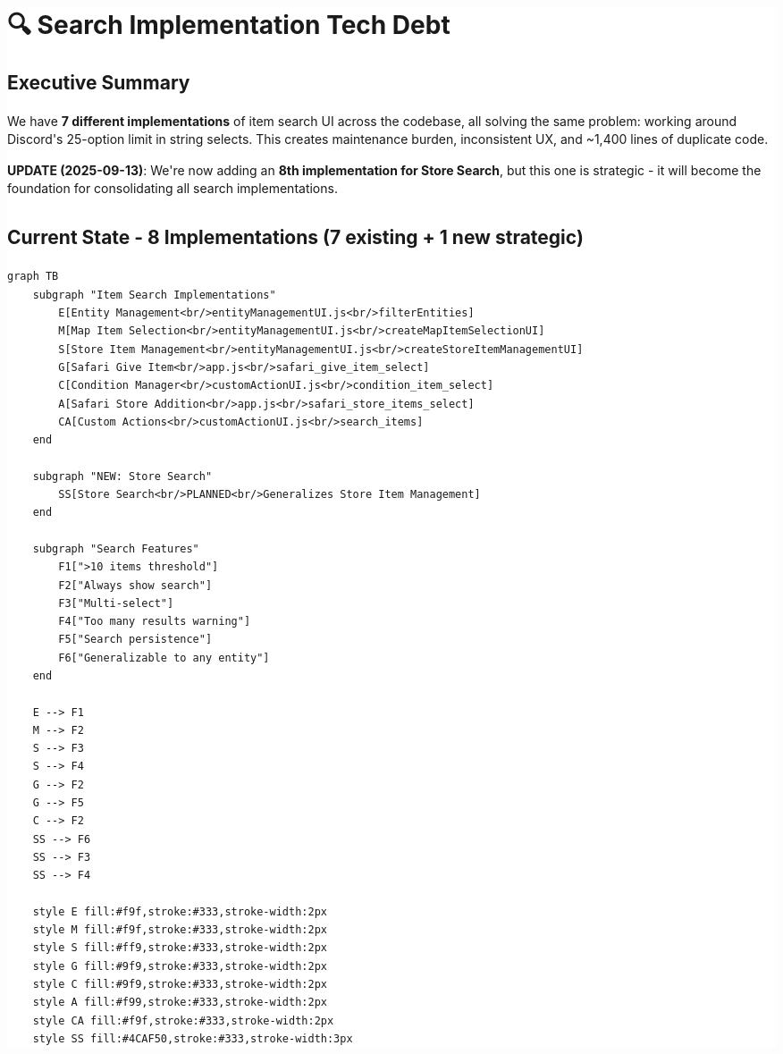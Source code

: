 # 🔍 Search Implementation Tech Debt

## Executive Summary

We have **7 different implementations** of item search UI across the codebase, all solving the same problem: working around Discord's 25-option limit in string selects. This creates maintenance burden, inconsistent UX, and ~1,400 lines of duplicate code.

**UPDATE (2025-09-13)**: We're now adding an **8th implementation for Store Search**, but this one is strategic - it will become the foundation for consolidating all search implementations.

## Current State - 8 Implementations (7 existing + 1 new strategic)

```mermaid
graph TB
    subgraph "Item Search Implementations"
        E[Entity Management<br/>entityManagementUI.js<br/>filterEntities]
        M[Map Item Selection<br/>entityManagementUI.js<br/>createMapItemSelectionUI]
        S[Store Item Management<br/>entityManagementUI.js<br/>createStoreItemManagementUI]
        G[Safari Give Item<br/>app.js<br/>safari_give_item_select]
        C[Condition Manager<br/>customActionUI.js<br/>condition_item_select]
        A[Safari Store Addition<br/>app.js<br/>safari_store_items_select]
        CA[Custom Actions<br/>customActionUI.js<br/>search_items]
    end

    subgraph "NEW: Store Search"
        SS[Store Search<br/>PLANNED<br/>Generalizes Store Item Management]
    end

    subgraph "Search Features"
        F1[">10 items threshold"]
        F2["Always show search"]
        F3["Multi-select"]
        F4["Too many results warning"]
        F5["Search persistence"]
        F6["Generalizable to any entity"]
    end

    E --> F1
    M --> F2
    S --> F3
    S --> F4
    G --> F2
    G --> F5
    C --> F2
    SS --> F6
    SS --> F3
    SS --> F4

    style E fill:#f9f,stroke:#333,stroke-width:2px
    style M fill:#f9f,stroke:#333,stroke-width:2px
    style S fill:#ff9,stroke:#333,stroke-width:2px
    style G fill:#9f9,stroke:#333,stroke-width:2px
    style C fill:#9f9,stroke:#333,stroke-width:2px
    style A fill:#f99,stroke:#333,stroke-width:2px
    style CA fill:#f9f,stroke:#333,stroke-width:2px
    style SS fill:#4CAF50,stroke:#333,stroke-width:3px
```
